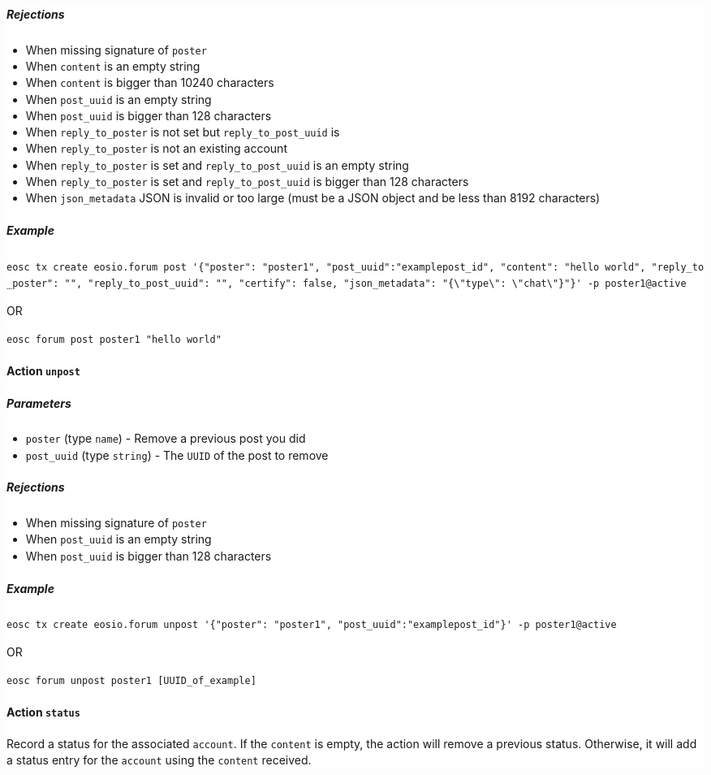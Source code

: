 ##### Rejections

- When missing signature of `poster`
- When `content` is an empty string
- When `content` is bigger than 10240 characters
- When `post_uuid` is an empty string
- When `post_uuid` is bigger than 128 characters
- When `reply_to_poster` is not set but `reply_to_post_uuid` is
- When `reply_to_poster` is not an existing account
- When `reply_to_poster` is set and `reply_to_post_uuid` is an empty string
- When `reply_to_poster` is set and `reply_to_post_uuid` is bigger than 128 characters
- When `json_metadata` JSON is invalid or too large (must be a JSON object and be less than 8192 characters)

##### Example

```
eosc tx create eosio.forum post '{"poster": "poster1", "post_uuid":"examplepost_id", "content": "hello world", "reply_to_poster": "", "reply_to_post_uuid": "", "certify": false, "json_metadata": "{\"type\": \"chat\"}"}' -p poster1@active
```
OR
```
eosc forum post poster1 "hello world"
```

#### Action `unpost`

##### Parameters

- `poster` (type `name`) - Remove a previous post you did
- `post_uuid` (type `string`) - The `UUID` of the post to remove

##### Rejections

- When missing signature of `poster`
- When `post_uuid` is an empty string
- When `post_uuid` is bigger than 128 characters

##### Example

```
eosc tx create eosio.forum unpost '{"poster": "poster1", "post_uuid":"examplepost_id"}' -p poster1@active
```
OR
```
eosc forum unpost poster1 [UUID_of_example]
```

#### Action `status`

Record a status for the associated `account`. If the `content` is empty, the action will remove a
previous status. Otherwise, it will add a status entry for the `account` using the `content` received.
